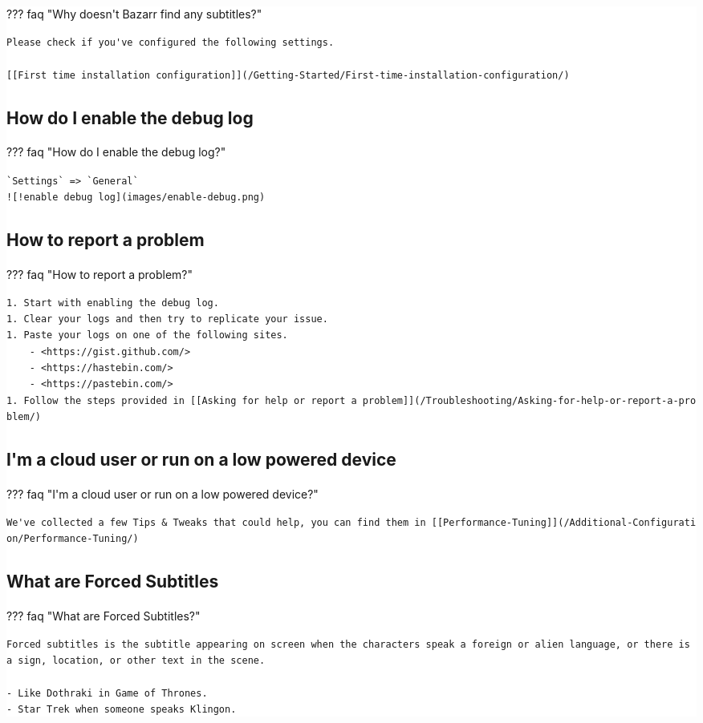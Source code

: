 ??? faq "Why doesn't Bazarr find any subtitles?"

    Please check if you've configured the following settings.

    [[First time installation configuration]](/Getting-Started/First-time-installation-configuration/)

## How do I enable the debug log

??? faq "How do I enable the debug log?"

    `Settings` => `General`
    ![!enable debug log](images/enable-debug.png)

## How to report a problem

??? faq "How to report a problem?"

    1. Start with enabling the debug log.
    1. Clear your logs and then try to replicate your issue.
    1. Paste your logs on one of the following sites.
        - <https://gist.github.com/>
        - <https://hastebin.com/>
        - <https://pastebin.com/>
    1. Follow the steps provided in [[Asking for help or report a problem]](/Troubleshooting/Asking-for-help-or-report-a-problem/)

## I'm a cloud user or run on a low powered device

??? faq "I'm a cloud user or run on a low powered device?"

    We've collected a few Tips & Tweaks that could help, you can find them in [[Performance-Tuning]](/Additional-Configuration/Performance-Tuning/)

## What are Forced Subtitles

??? faq "What are Forced Subtitles?"

    Forced subtitles is the subtitle appearing on screen when the characters speak a foreign or alien language, or there is a sign, location, or other text in the scene.

    - Like Dothraki in Game of Thrones.
    - Star Trek when someone speaks Klingon.
